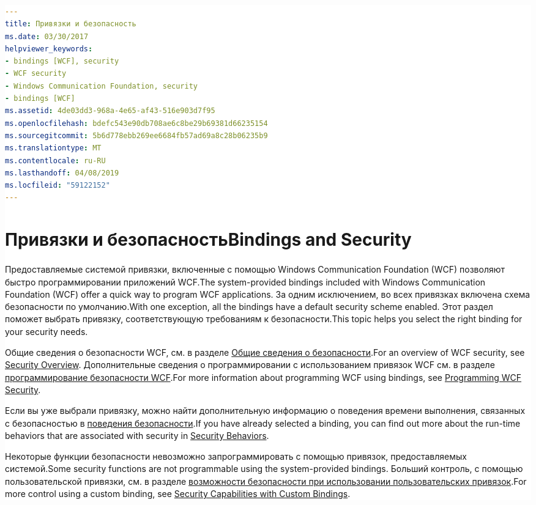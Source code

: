 ```yaml
---
title: Привязки и безопасность
ms.date: 03/30/2017
helpviewer_keywords:
- bindings [WCF], security
- WCF security
- Windows Communication Foundation, security
- bindings [WCF]
ms.assetid: 4de03dd3-968a-4e65-af43-516e903d7f95
ms.openlocfilehash: bdefc543e90db708ae6c8be29b69381d66235154
ms.sourcegitcommit: 5b6d778ebb269ee6684fb57ad69a8c28b06235b9
ms.translationtype: MT
ms.contentlocale: ru-RU
ms.lasthandoff: 04/08/2019
ms.locfileid: "59122152"
---
```

# <a name="bindings-and-security"></a><span data-ttu-id="360e8-102">Привязки и безопасность</span><span class="sxs-lookup"><span data-stu-id="360e8-102">Bindings and Security</span></span>
<span data-ttu-id="360e8-103">Предоставляемые системой привязки, включенные с помощью Windows Communication Foundation (WCF) позволяют быстро программировании приложений WCF.</span><span class="sxs-lookup"><span data-stu-id="360e8-103">The system-provided bindings included with Windows Communication Foundation (WCF) offer a quick way to program WCF applications.</span></span> <span data-ttu-id="360e8-104">За одним исключением, во всех привязках включена схема безопасности по умолчанию.</span><span class="sxs-lookup"><span data-stu-id="360e8-104">With one exception, all the bindings have a default security scheme enabled.</span></span> <span data-ttu-id="360e8-105">Этот раздел поможет выбрать привязку, соответствующую требованиям к безопасности.</span><span class="sxs-lookup"><span data-stu-id="360e8-105">This topic helps you select the right binding for your security needs.</span></span>  
  
 <span data-ttu-id="360e8-106">Общие сведения о безопасности WCF, см. в разделе [Общие сведения о безопасности](../../../../docs/framework/wcf/feature-details/security-overview.md).</span><span class="sxs-lookup"><span data-stu-id="360e8-106">For an overview of WCF security, see [Security Overview](../../../../docs/framework/wcf/feature-details/security-overview.md).</span></span> <span data-ttu-id="360e8-107">Дополнительные сведения о программировании с использованием привязок WCF см. в разделе [программирование безопасности WCF](../../../../docs/framework/wcf/feature-details/programming-wcf-security.md).</span><span class="sxs-lookup"><span data-stu-id="360e8-107">For more information about programming WCF using bindings, see [Programming WCF Security](../../../../docs/framework/wcf/feature-details/programming-wcf-security.md).</span></span>  
  
 <span data-ttu-id="360e8-108">Если вы уже выбрали привязку, можно найти дополнительную информацию о поведения времени выполнения, связанных с безопасностью в [поведения безопасности](../../../../docs/framework/wcf/feature-details/security-behaviors-in-wcf.md).</span><span class="sxs-lookup"><span data-stu-id="360e8-108">If you have already selected a binding, you can find out more about the run-time behaviors that are associated with security in [Security Behaviors](../../../../docs/framework/wcf/feature-details/security-behaviors-in-wcf.md).</span></span>  
  
 <span data-ttu-id="360e8-109">Некоторые функции безопасности невозможно запрограммировать с помощью привязок, предоставляемых системой.</span><span class="sxs-lookup"><span data-stu-id="360e8-109">Some security functions are not programmable using the system-provided bindings.</span></span> <span data-ttu-id="360e8-110">Больший контроль, с помощью пользовательской привязки, см. в разделе [возможности безопасности при использовании пользовательских привязок](../../../../docs/framework/wcf/feature-details/security-capabilities-with-custom-bindings.md).</span><span class="sxs-lookup"><span data-stu-id="360e8-110">For more control using a custom binding, see [Security Capabilities with Custom Bindings](../../../../docs/framework/wcf/feature-details/security-capabilities-with-custom-bindings.md).</span></span>  
  